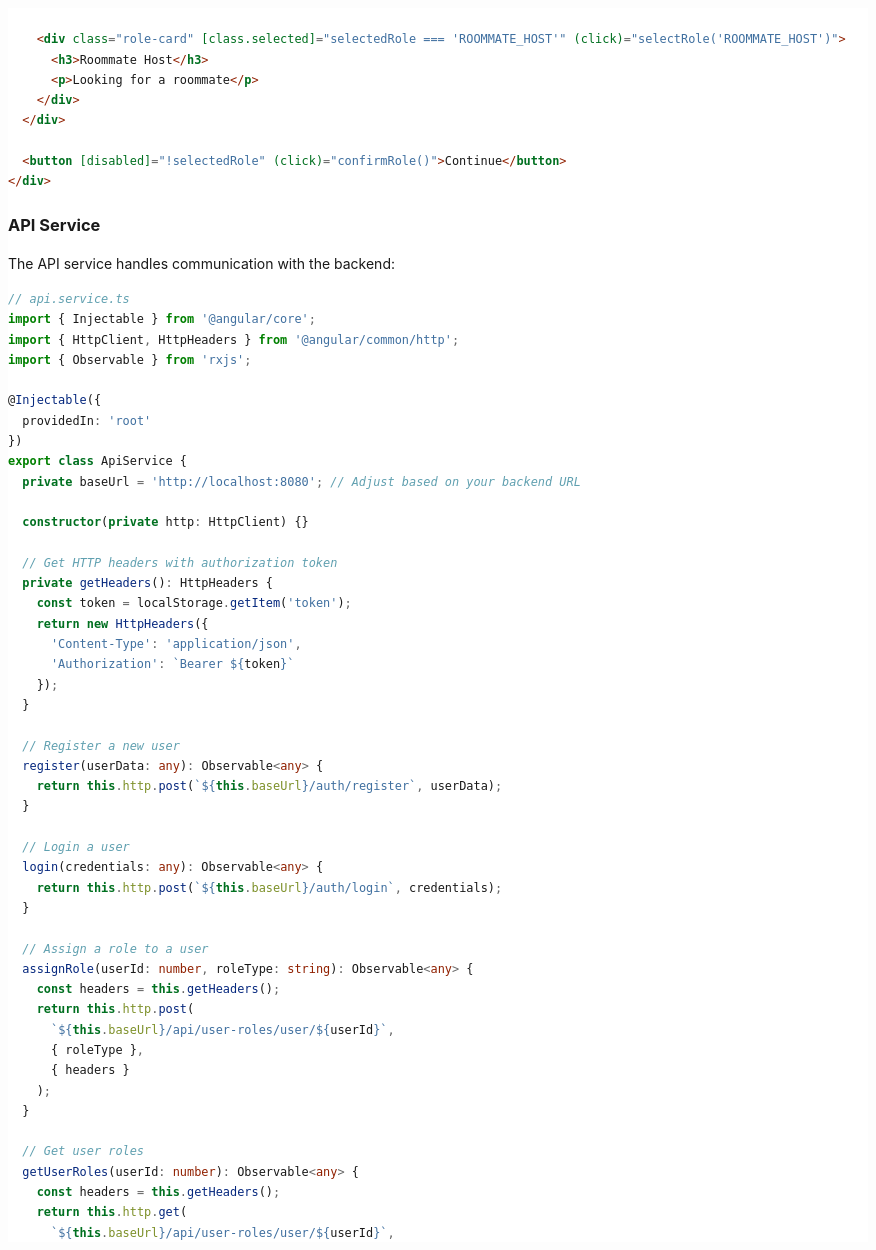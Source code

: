 ```html

    <div class="role-card" [class.selected]="selectedRole === 'ROOMMATE_HOST'" (click)="selectRole('ROOMMATE_HOST')">
      <h3>Roommate Host</h3>
      <p>Looking for a roommate</p>
    </div>
  </div>

  <button [disabled]="!selectedRole" (click)="confirmRole()">Continue</button>
</div>
```

### API Service

The API service handles communication with the backend:

```typescript
// api.service.ts
import { Injectable } from '@angular/core';
import { HttpClient, HttpHeaders } from '@angular/common/http';
import { Observable } from 'rxjs';

@Injectable({
  providedIn: 'root'
})
export class ApiService {
  private baseUrl = 'http://localhost:8080'; // Adjust based on your backend URL

  constructor(private http: HttpClient) {}

  // Get HTTP headers with authorization token
  private getHeaders(): HttpHeaders {
    const token = localStorage.getItem('token');
    return new HttpHeaders({
      'Content-Type': 'application/json',
      'Authorization': `Bearer ${token}`
    });
  }

  // Register a new user
  register(userData: any): Observable<any> {
    return this.http.post(`${this.baseUrl}/auth/register`, userData);
  }

  // Login a user
  login(credentials: any): Observable<any> {
    return this.http.post(`${this.baseUrl}/auth/login`, credentials);
  }

  // Assign a role to a user
  assignRole(userId: number, roleType: string): Observable<any> {
    const headers = this.getHeaders();
    return this.http.post(
      `${this.baseUrl}/api/user-roles/user/${userId}`,
      { roleType },
      { headers }
    );
  }

  // Get user roles
  getUserRoles(userId: number): Observable<any> {
    const headers = this.getHeaders();
    return this.http.get(
      `${this.baseUrl}/api/user-roles/user/${userId}`,
```